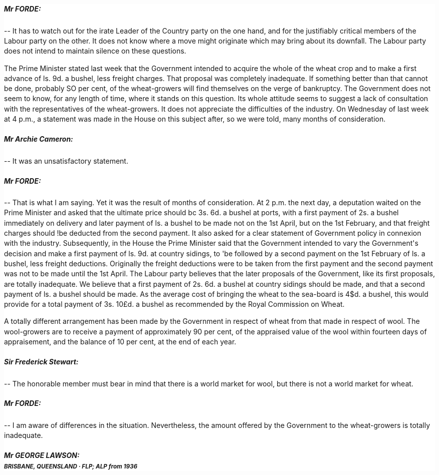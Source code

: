 ##### Mr FORDE:

-- It has to watch out for the irate Leader of the Country party on the one hand, and for the justifiably critical members of the Labour party on the other. It does not know where a move might originate which may bring about its downfall. The Labour party does not intend to maintain silence on these questions. 

The Prime Minister stated last week that the Government intended to acquire the whole of the wheat crop and to make a first advance of ls. 9d. a bushel, less freight charges. That proposal was completely inadequate. If something better than that cannot be done, probably SO per cent, of the wheat-growers will find themselves on the verge of bankruptcy. The Government does not seem to know, for any length of time, where it stands on this question. Its whole attitude seems to suggest a lack of consultation with the representatives of the wheat-growers. It does not appreciate the difficulties of the industry. On Wednesday of last week at 4 p.m., a statement was made in the House on this subject after, so we were told, many months of consideration. 

##### Mr Archie Cameron:

-- It was an unsatisfactory statement. 

##### Mr FORDE:

-- That is what I am saying. Yet it was the result of months of consideration. At 2 p.m. the next day, a deputation waited on the Prime Minister and asked that the ultimate price should bc 3s. 6d. a bushel at ports, with a first payment of 2s. a bushel immediately on delivery and later payment of ls. a bushel to be made not on the 1st April, but on the 1st February, and that freight charges should !be deducted from the second payment. It also asked for a clear statement of Government policy in connexion with the industry. Subsequently, in the House the Prime Minister said that the Government intended to vary the Government's decision and make a first payment of ls. 9d. at country sidings, to 'be followed by a second payment on the 1st February of ls. a bushel, less freight deductions. Originally the freight deductions were to be taken from the first payment and the second payment was not to be made until the 1st April. The Labour party believes that the later proposals of the Government, like its first proposals, are totally inadequate. We believe that a first payment of 2s. 6d. a bushel at country sidings should be made, and that a second payment of ls. a bushel should be made. As the average cost of bringing the wheat to the sea-board is 4$d. a bushel, this would provide for a total payment of 3s. 10£d. a bushel as recommended by the Royal Commission on Wheat. 

A totally different arrangement has been made by the Government in respect of wheat from that made in respect of wool. The wool-growers are to receive a payment of approximately 90 per cent, of the appraised value of the wool within fourteen days of appraisement, and the balance of 10 per cent, at the end of each year. 

##### Sir Frederick Stewart:

-- The honorable member must bear in mind that there is a world market for wool, but there is not a world market for wheat. 

##### Mr FORDE:

-- I am aware of differences in the situation. Nevertheless, the amount offered by the Government to the wheat-growers is totally inadequate. 

##### Mr GEORGE LAWSON:<br><small class="text-muted">BRISBANE, QUEENSLAND &middot; FLP; ALP from 1936</small>
